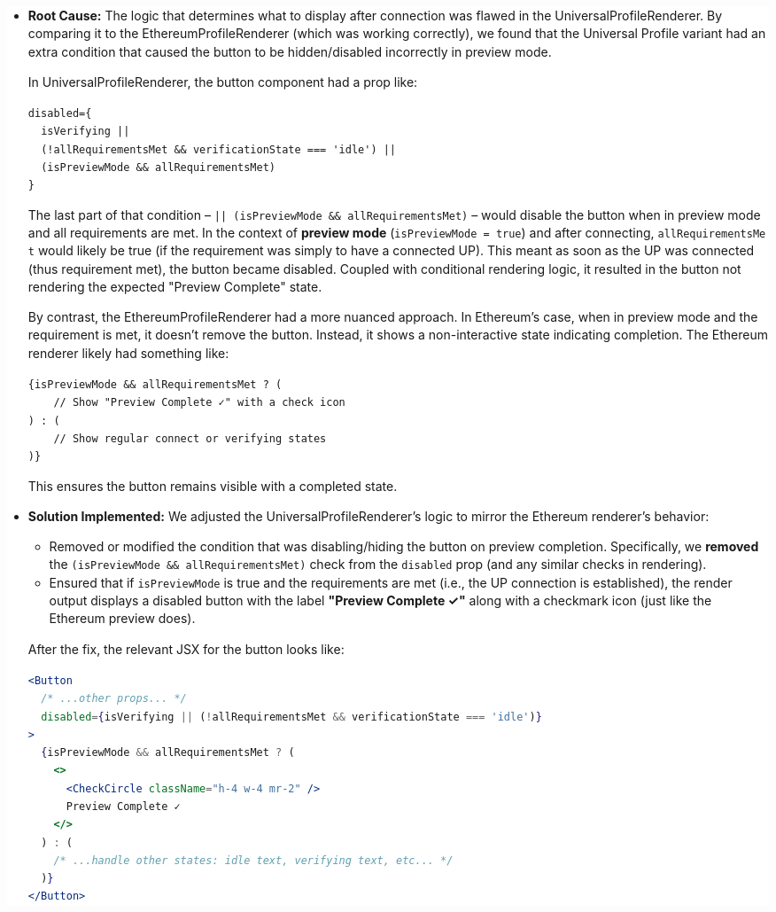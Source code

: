 * **Root Cause:** The logic that determines what to display after connection was flawed in the UniversalProfileRenderer. By comparing it to the EthereumProfileRenderer (which was working correctly), we found that the Universal Profile variant had an extra condition that caused the button to be hidden/disabled incorrectly in preview mode.

  In UniversalProfileRenderer, the button component had a prop like:

  ```tsx
  disabled={
    isVerifying || 
    (!allRequirementsMet && verificationState === 'idle') || 
    (isPreviewMode && allRequirementsMet)
  }
  ```

  The last part of that condition – `|| (isPreviewMode && allRequirementsMet)` – would disable the button when in preview mode and all requirements are met. In the context of **preview mode** (`isPreviewMode = true`) and after connecting, `allRequirementsMet` would likely be true (if the requirement was simply to have a connected UP). This meant as soon as the UP was connected (thus requirement met), the button became disabled. Coupled with conditional rendering logic, it resulted in the button not rendering the expected "Preview Complete" state.

  By contrast, the EthereumProfileRenderer had a more nuanced approach. In Ethereum’s case, when in preview mode and the requirement is met, it doesn’t remove the button. Instead, it shows a non-interactive state indicating completion. The Ethereum renderer likely had something like:

  ```tsx
  {isPreviewMode && allRequirementsMet ? (
      // Show "Preview Complete ✓" with a check icon
  ) : (
      // Show regular connect or verifying states
  )}
  ```

  This ensures the button remains visible with a completed state.

* **Solution Implemented:** We adjusted the UniversalProfileRenderer’s logic to mirror the Ethereum renderer’s behavior:

  * Removed or modified the condition that was disabling/hiding the button on preview completion. Specifically, we **removed** the `(isPreviewMode && allRequirementsMet)` check from the `disabled` prop (and any similar checks in rendering).
  * Ensured that if `isPreviewMode` is true and the requirements are met (i.e., the UP connection is established), the render output displays a disabled button with the label **"Preview Complete ✓"** along with a checkmark icon (just like the Ethereum preview does).

  After the fix, the relevant JSX for the button looks like:

  ```jsx
  <Button
    /* ...other props... */
    disabled={isVerifying || (!allRequirementsMet && verificationState === 'idle')}
  >
    {isPreviewMode && allRequirementsMet ? (
      <>
        <CheckCircle className="h-4 w-4 mr-2" />
        Preview Complete ✓
      </>
    ) : (
      /* ...handle other states: idle text, verifying text, etc... */
    )}
  </Button>
  ```
